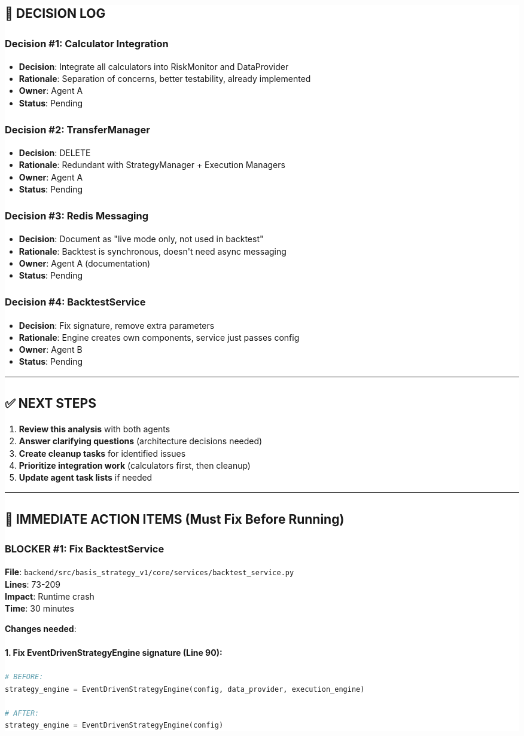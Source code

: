 
## 📝 **DECISION LOG**

### **Decision #1: Calculator Integration**
- **Decision**: Integrate all calculators into RiskMonitor and DataProvider
- **Rationale**: Separation of concerns, better testability, already implemented
- **Owner**: Agent A
- **Status**: Pending

### **Decision #2: TransferManager**
- **Decision**: DELETE
- **Rationale**: Redundant with StrategyManager + Execution Managers
- **Owner**: Agent A
- **Status**: Pending

### **Decision #3: Redis Messaging**
- **Decision**: Document as "live mode only, not used in backtest"
- **Rationale**: Backtest is synchronous, doesn't need async messaging
- **Owner**: Agent A (documentation)
- **Status**: Pending

### **Decision #4: BacktestService**
- **Decision**: Fix signature, remove extra parameters
- **Rationale**: Engine creates own components, service just passes config
- **Owner**: Agent B
- **Status**: Pending

---

## ✅ **NEXT STEPS**

1. **Review this analysis** with both agents
2. **Answer clarifying questions** (architecture decisions needed)
3. **Create cleanup tasks** for identified issues
4. **Prioritize integration work** (calculators first, then cleanup)
5. **Update agent task lists** if needed

---

## 🎯 **IMMEDIATE ACTION ITEMS** (Must Fix Before Running)

### **BLOCKER #1: Fix BacktestService**
**File**: `backend/src/basis_strategy_v1/core/services/backtest_service.py`  
**Lines**: 73-209  
**Impact**: Runtime crash  
**Time**: 30 minutes  

**Changes needed**:

#### **1. Fix EventDrivenStrategyEngine signature (Line 90)**:
```python
# BEFORE:
strategy_engine = EventDrivenStrategyEngine(config, data_provider, execution_engine)

# AFTER:
strategy_engine = EventDrivenStrategyEngine(config)
```
